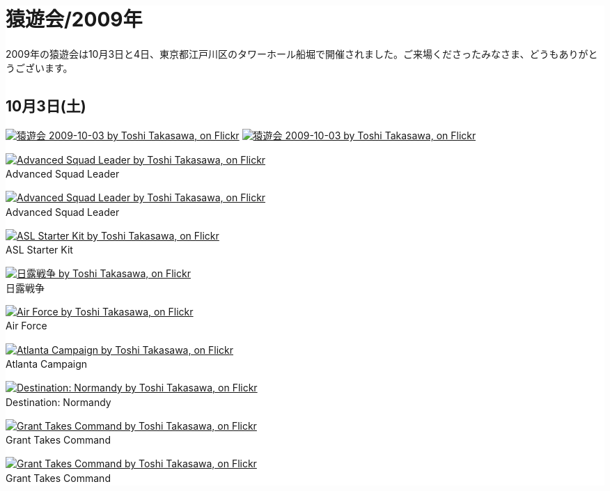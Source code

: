 # 猿遊会/2009年

2009年の猿遊会は10月3日と4日、東京都江戸川区のタワーホール船堀で開催されました。ご来場くださったみなさま、どうもありがとうございます。

## 10月3日(土)
[![猿遊会 2009-10-03 by Toshi Takasawa, on Flickr](http://farm4.static.flickr.com/3443/3976551993_7a3290cb3c_m.jpg "猿遊会 2009-10-03 by Toshi Takasawa, on Flickr")](http://www.flickr.com/photos/22264692@N00/3976551993/)  [![猿遊会 2009-10-03 by Toshi Takasawa, on Flickr](http://farm3.static.flickr.com/2625/3976514935_2930583e6f_m.jpg "猿遊会 2009-10-03 by Toshi Takasawa, on Flickr")](http://www.flickr.com/photos/22264692@N00/3976514935/)

[![Advanced Squad Leader by Toshi Takasawa, on Flickr](http://farm3.static.flickr.com/2594/3976513959_af8f3e9f9f_t.jpg "Advanced Squad Leader by Toshi Takasawa, on Flickr")](http://www.flickr.com/photos/22264692@N00/3976513959/)  
Advanced Squad Leader

[![Advanced Squad Leader by Toshi Takasawa, on Flickr](http://farm4.static.flickr.com/3436/3976513667_a481a571eb_t.jpg "Advanced Squad Leader by Toshi Takasawa, on Flickr")](http://www.flickr.com/photos/22264692@N00/3976513667/)  
Advanced Squad Leader

[![ASL Starter Kit by Toshi Takasawa, on Flickr](http://farm3.static.flickr.com/2494/3977277320_9dfaf2a709_t.jpg "ASL Starter Kit by Toshi Takasawa, on Flickr")](http://www.flickr.com/photos/22264692@N00/3977277320/)  
ASL Starter Kit

[![日露戦争 by Toshi Takasawa, on Flickr](http://farm3.static.flickr.com/2496/3976513733_18b2f1dc23_t.jpg "日露戦争 by Toshi Takasawa, on Flickr")](http://www.flickr.com/photos/22264692@N00/3976513733/)  
日露戦争

[![Air Force by Toshi Takasawa, on Flickr](http://farm4.static.flickr.com/3422/3977276514_b28b27cdbf_t.jpg "Air Force by Toshi Takasawa, on Flickr")](http://www.flickr.com/photos/22264692@N00/3977276514/)  
Air Force

[![Atlanta Campaign by Toshi Takasawa, on Flickr](http://farm3.static.flickr.com/2484/3977277626_9c399fa02c_t.jpg "Atlanta Campaign by Toshi Takasawa, on Flickr")](http://www.flickr.com/photos/22264692@N00/3977277626/)  
Atlanta Campaign

[![Destination: Normandy by Toshi Takasawa, on Flickr](http://farm4.static.flickr.com/3439/3976514895_a8f5ef58c0_t.jpg "Destination: Normandy by Toshi Takasawa, on Flickr")](http://www.flickr.com/photos/22264692@N00/3976514895/)  
Destination: Normandy

[![Grant Takes Command by Toshi Takasawa, on Flickr](http://farm4.static.flickr.com/3468/3976551923_5424d0c8c3_t.jpg "Grant Takes Command by Toshi Takasawa, on Flickr")](http://www.flickr.com/photos/22264692@N00/3976551923/)  
Grant Takes Command

[![Grant Takes Command by Toshi Takasawa, on Flickr](http://farm4.static.flickr.com/3524/3977276920_3117e2ca34_t.jpg "Grant Takes Command by Toshi Takasawa, on Flickr")](http://www.flickr.com/photos/22264692@N00/3977276920/)  
Grant Takes Command

